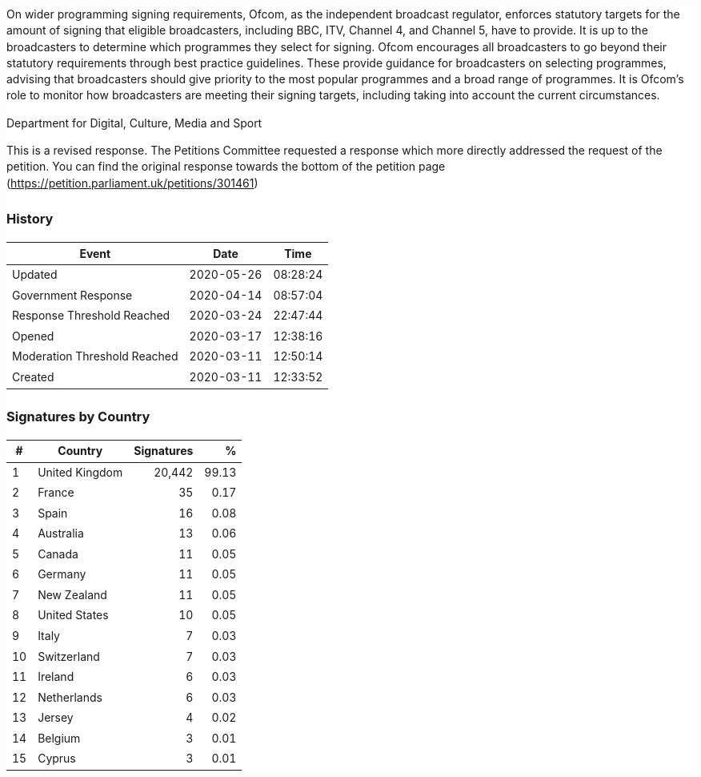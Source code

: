 On wider programming signing requirements, Ofcom, as the independent broadcast regulator, enforces statutory targets for the amount of signing that eligible broadcasters, including BBC, ITV, Channel 4, and Channel 5, have to provide. It is up to the broadcasters to determine which programmes they select for signing. Ofcom encourages all broadcasters to go beyond their statutory requirements through best practice guidelines. These provide guidance for broadcasters on selecting programmes, advising that broadcasters should give priority to the most popular programmes and a broad range of programmes. It is Ofcom’s role to monitor how broadcasters are meeting their signing targets, including taking into account the current circumstances.


Department for Digital, Culture, Media and Sport

This is a revised response. The Petitions Committee requested a response which more directly addressed the request of the petition. You can find the original response towards the bottom of the petition page (https://petition.parliament.uk/petitions/301461) 


### History

| Event | Date | Time |
| - | - | - |
| Updated | 2020-05-26 | 08:28:24 |
| Government Response | 2020-04-14 | 08:57:04 |
| Response Threshold Reached | 2020-03-24 | 22:47:44 |
| Opened | 2020-03-17 | 12:38:16 |
| Moderation Threshold Reached | 2020-03-11 | 12:50:14 |
| Created | 2020-03-11 | 12:33:52 |

### Signatures by Country

| # | Country | Signatures | % |
| - | - | -: | -: |
| 1 | United Kingdom | 20,442 | 99.13 |
| 2 | France | 35 | 0.17 |
| 3 | Spain | 16 | 0.08 |
| 4 | Australia | 13 | 0.06 |
| 5 | Canada | 11 | 0.05 |
| 6 | Germany | 11 | 0.05 |
| 7 | New Zealand | 11 | 0.05 |
| 8 | United States | 10 | 0.05 |
| 9 | Italy | 7 | 0.03 |
| 10 | Switzerland | 7 | 0.03 |
| 11 | Ireland | 6 | 0.03 |
| 12 | Netherlands | 6 | 0.03 |
| 13 | Jersey | 4 | 0.02 |
| 14 | Belgium | 3 | 0.01 |
| 15 | Cyprus | 3 | 0.01 |